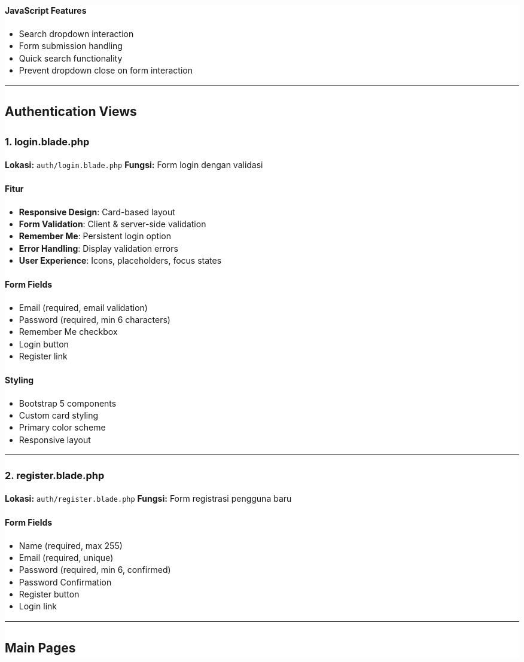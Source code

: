 #### JavaScript Features
- Search dropdown interaction
- Form submission handling
- Quick search functionality
- Prevent dropdown close on form interaction

---

## Authentication Views

### 1. login.blade.php
**Lokasi:** `auth/login.blade.php`
**Fungsi:** Form login dengan validasi

#### Fitur
- **Responsive Design**: Card-based layout
- **Form Validation**: Client & server-side validation
- **Remember Me**: Persistent login option
- **Error Handling**: Display validation errors
- **User Experience**: Icons, placeholders, focus states

#### Form Fields
- Email (required, email validation)
- Password (required, min 6 characters)
- Remember Me checkbox
- Login button
- Register link

#### Styling
- Bootstrap 5 components
- Custom card styling
- Primary color scheme
- Responsive layout

---

### 2. register.blade.php
**Lokasi:** `auth/register.blade.php`
**Fungsi:** Form registrasi pengguna baru

#### Form Fields
- Name (required, max 255)
- Email (required, unique)
- Password (required, min 6, confirmed)
- Password Confirmation
- Register button
- Login link

---

## Main Pages
